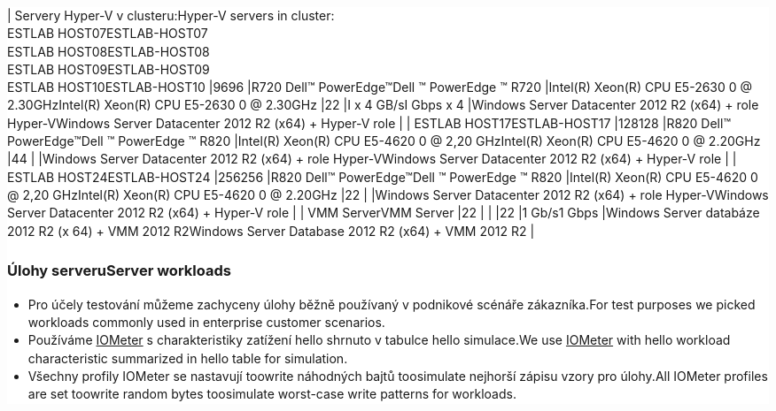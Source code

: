 | <span data-ttu-id="11e79-214">Servery Hyper-V v clusteru:</span><span class="sxs-lookup"><span data-stu-id="11e79-214">Hyper-V servers in cluster:</span></span> <br /><span data-ttu-id="11e79-215">ESTLAB HOST07</span><span class="sxs-lookup"><span data-stu-id="11e79-215">ESTLAB-HOST07</span></span><br /><span data-ttu-id="11e79-216">ESTLAB HOST08</span><span class="sxs-lookup"><span data-stu-id="11e79-216">ESTLAB-HOST08</span></span><br /><span data-ttu-id="11e79-217">ESTLAB HOST09</span><span class="sxs-lookup"><span data-stu-id="11e79-217">ESTLAB-HOST09</span></span><br /><span data-ttu-id="11e79-218">ESTLAB HOST10</span><span class="sxs-lookup"><span data-stu-id="11e79-218">ESTLAB-HOST10</span></span> |<span data-ttu-id="11e79-219">96</span><span class="sxs-lookup"><span data-stu-id="11e79-219">96</span></span> |<span data-ttu-id="11e79-220">R720 Dell™ PowerEdge™</span><span class="sxs-lookup"><span data-stu-id="11e79-220">Dell ™ PowerEdge ™ R720</span></span> |<span data-ttu-id="11e79-221">Intel(R) Xeon(R) CPU E5-2630 0 @ 2.30GHz</span><span class="sxs-lookup"><span data-stu-id="11e79-221">Intel(R) Xeon(R) CPU E5-2630 0 @ 2.30GHz</span></span> |<span data-ttu-id="11e79-222">2</span><span class="sxs-lookup"><span data-stu-id="11e79-222">2</span></span> |<span data-ttu-id="11e79-223">I x 4 GB/s</span><span class="sxs-lookup"><span data-stu-id="11e79-223">I Gbps x 4</span></span> |<span data-ttu-id="11e79-224">Windows Server Datacenter 2012 R2 (x64) + role Hyper-V</span><span class="sxs-lookup"><span data-stu-id="11e79-224">Windows Server Datacenter 2012 R2 (x64) + Hyper-V role</span></span> |
| <span data-ttu-id="11e79-225">ESTLAB HOST17</span><span class="sxs-lookup"><span data-stu-id="11e79-225">ESTLAB-HOST17</span></span> |<span data-ttu-id="11e79-226">128</span><span class="sxs-lookup"><span data-stu-id="11e79-226">128</span></span> |<span data-ttu-id="11e79-227">R820 Dell™ PowerEdge™</span><span class="sxs-lookup"><span data-stu-id="11e79-227">Dell ™ PowerEdge ™ R820</span></span> |<span data-ttu-id="11e79-228">Intel(R) Xeon(R) CPU E5-4620 0 @ 2,20 GHz</span><span class="sxs-lookup"><span data-stu-id="11e79-228">Intel(R) Xeon(R) CPU E5-4620 0 @ 2.20GHz</span></span> |<span data-ttu-id="11e79-229">4</span><span class="sxs-lookup"><span data-stu-id="11e79-229">4</span></span> | |<span data-ttu-id="11e79-230">Windows Server Datacenter 2012 R2 (x64) + role Hyper-V</span><span class="sxs-lookup"><span data-stu-id="11e79-230">Windows Server Datacenter 2012 R2 (x64) + Hyper-V role</span></span> |
| <span data-ttu-id="11e79-231">ESTLAB HOST24</span><span class="sxs-lookup"><span data-stu-id="11e79-231">ESTLAB-HOST24</span></span> |<span data-ttu-id="11e79-232">256</span><span class="sxs-lookup"><span data-stu-id="11e79-232">256</span></span> |<span data-ttu-id="11e79-233">R820 Dell™ PowerEdge™</span><span class="sxs-lookup"><span data-stu-id="11e79-233">Dell ™ PowerEdge ™ R820</span></span> |<span data-ttu-id="11e79-234">Intel(R) Xeon(R) CPU E5-4620 0 @ 2,20 GHz</span><span class="sxs-lookup"><span data-stu-id="11e79-234">Intel(R) Xeon(R) CPU E5-4620 0 @ 2.20GHz</span></span> |<span data-ttu-id="11e79-235">2</span><span class="sxs-lookup"><span data-stu-id="11e79-235">2</span></span> | |<span data-ttu-id="11e79-236">Windows Server Datacenter 2012 R2 (x64) + role Hyper-V</span><span class="sxs-lookup"><span data-stu-id="11e79-236">Windows Server Datacenter 2012 R2 (x64) + Hyper-V role</span></span> |
| <span data-ttu-id="11e79-237">VMM Server</span><span class="sxs-lookup"><span data-stu-id="11e79-237">VMM Server</span></span> |<span data-ttu-id="11e79-238">2</span><span class="sxs-lookup"><span data-stu-id="11e79-238">2</span></span> | | |<span data-ttu-id="11e79-239">2</span><span class="sxs-lookup"><span data-stu-id="11e79-239">2</span></span> |<span data-ttu-id="11e79-240">1 Gb/s</span><span class="sxs-lookup"><span data-stu-id="11e79-240">1 Gbps</span></span> |<span data-ttu-id="11e79-241">Windows Server databáze 2012 R2 (x 64) + VMM 2012 R2</span><span class="sxs-lookup"><span data-stu-id="11e79-241">Windows Server Database 2012 R2 (x64) + VMM 2012 R2</span></span> |

### <a name="server-workloads"></a><span data-ttu-id="11e79-242">Úlohy serveru</span><span class="sxs-lookup"><span data-stu-id="11e79-242">Server workloads</span></span>

* <span data-ttu-id="11e79-243">Pro účely testování můžeme zachyceny úlohy běžně používaný v podnikové scénáře zákazníka.</span><span class="sxs-lookup"><span data-stu-id="11e79-243">For test purposes we picked workloads commonly used in enterprise customer scenarios.</span></span>
* <span data-ttu-id="11e79-244">Používáme [IOMeter](http://www.iometer.org) s charakteristiky zatížení hello shrnuto v tabulce hello simulace.</span><span class="sxs-lookup"><span data-stu-id="11e79-244">We use [IOMeter](http://www.iometer.org) with hello workload characteristic summarized in hello table for simulation.</span></span>
* <span data-ttu-id="11e79-245">Všechny profily IOMeter se nastavují toowrite náhodných bajtů toosimulate nejhorší zápisu vzory pro úlohy.</span><span class="sxs-lookup"><span data-stu-id="11e79-245">All IOMeter profiles are set toowrite random bytes toosimulate worst-case write patterns for workloads.</span></span>
